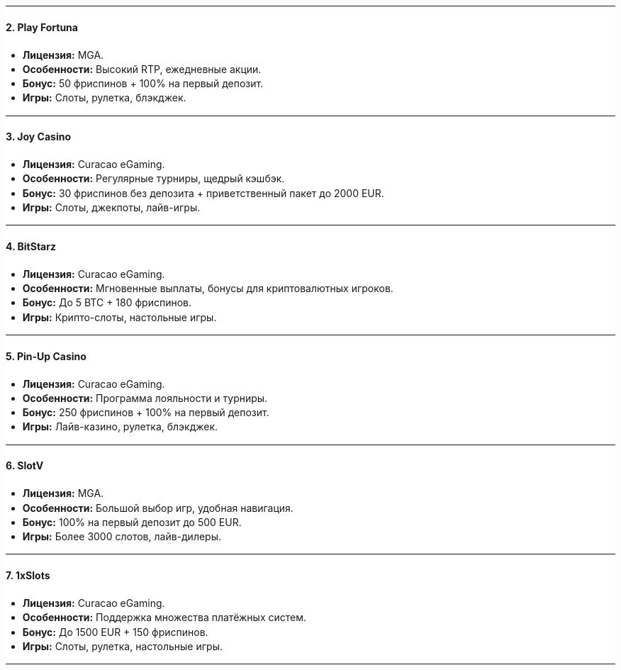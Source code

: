 ***

#### **2. Play Fortuna**

* **Лицензия:** MGA.
* **Особенности:** Высокий RTP, ежедневные акции.
* **Бонус:** 50 фриспинов + 100% на первый депозит.
* **Игры:** Слоты, рулетка, блэкджек.

***

#### **3. Joy Casino**

* **Лицензия:** Curacao eGaming.
* **Особенности:** Регулярные турниры, щедрый кэшбэк.
* **Бонус:** 30 фриспинов без депозита + приветственный пакет до 2000 EUR.
* **Игры:** Слоты, джекпоты, лайв-игры.

***

#### **4. BitStarz**

* **Лицензия:** Curacao eGaming.
* **Особенности:** Мгновенные выплаты, бонусы для криптовалютных игроков.
* **Бонус:** До 5 BTC + 180 фриспинов.
* **Игры:** Крипто-слоты, настольные игры.

***

#### **5. Pin-Up Casino**

* **Лицензия:** Curacao eGaming.
* **Особенности:** Программа лояльности и турниры.
* **Бонус:** 250 фриспинов + 100% на первый депозит.
* **Игры:** Лайв-казино, рулетка, блэкджек.

***

#### **6. SlotV**

* **Лицензия:** MGA.
* **Особенности:** Большой выбор игр, удобная навигация.
* **Бонус:** 100% на первый депозит до 500 EUR.
* **Игры:** Более 3000 слотов, лайв-дилеры.

***

#### **7. 1xSlots**

* **Лицензия:** Curacao eGaming.
* **Особенности:** Поддержка множества платёжных систем.
* **Бонус:** До 1500 EUR + 150 фриспинов.
* **Игры:** Слоты, рулетка, настольные игры.

***
